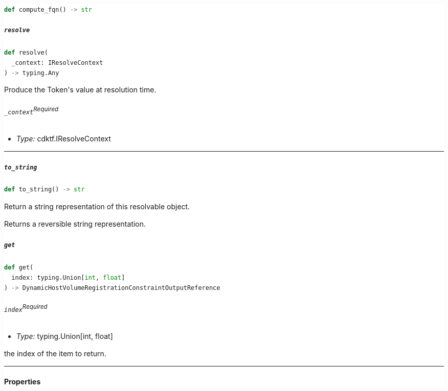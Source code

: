 ```python
def compute_fqn() -> str
```

##### `resolve` <a name="resolve" id="@cdktf/provider-nomad.dynamicHostVolumeRegistration.DynamicHostVolumeRegistrationConstraintList.resolve"></a>

```python
def resolve(
  _context: IResolveContext
) -> typing.Any
```

Produce the Token's value at resolution time.

###### `_context`<sup>Required</sup> <a name="_context" id="@cdktf/provider-nomad.dynamicHostVolumeRegistration.DynamicHostVolumeRegistrationConstraintList.resolve.parameter._context"></a>

- *Type:* cdktf.IResolveContext

---

##### `to_string` <a name="to_string" id="@cdktf/provider-nomad.dynamicHostVolumeRegistration.DynamicHostVolumeRegistrationConstraintList.toString"></a>

```python
def to_string() -> str
```

Return a string representation of this resolvable object.

Returns a reversible string representation.

##### `get` <a name="get" id="@cdktf/provider-nomad.dynamicHostVolumeRegistration.DynamicHostVolumeRegistrationConstraintList.get"></a>

```python
def get(
  index: typing.Union[int, float]
) -> DynamicHostVolumeRegistrationConstraintOutputReference
```

###### `index`<sup>Required</sup> <a name="index" id="@cdktf/provider-nomad.dynamicHostVolumeRegistration.DynamicHostVolumeRegistrationConstraintList.get.parameter.index"></a>

- *Type:* typing.Union[int, float]

the index of the item to return.

---


#### Properties <a name="Properties" id="Properties"></a>
